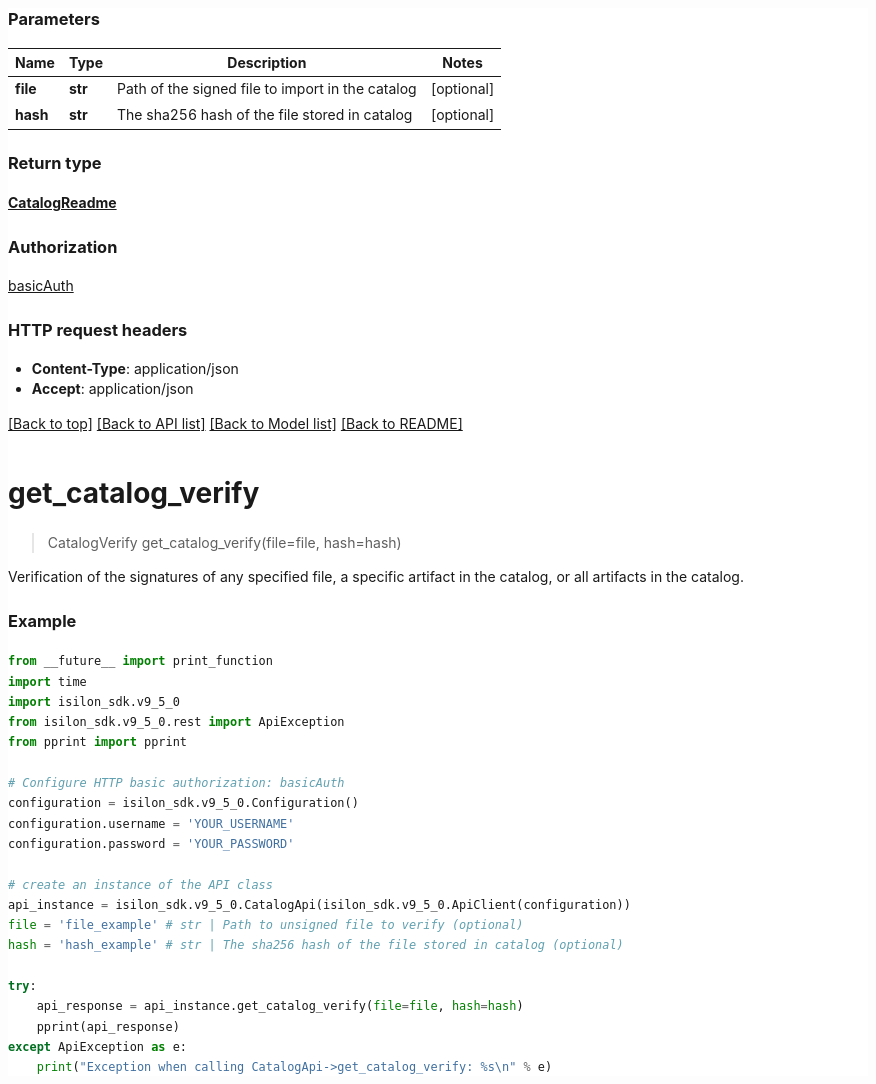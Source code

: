 ### Parameters

Name | Type | Description  | Notes
------------- | ------------- | ------------- | -------------
 **file** | **str**| Path of the signed file to import in the catalog | [optional] 
 **hash** | **str**| The sha256 hash of the file stored in catalog | [optional] 

### Return type

[**CatalogReadme**](CatalogReadme.md)

### Authorization

[basicAuth](../README.md#basicAuth)

### HTTP request headers

 - **Content-Type**: application/json
 - **Accept**: application/json

[[Back to top]](#) [[Back to API list]](../README.md#documentation-for-api-endpoints) [[Back to Model list]](../README.md#documentation-for-models) [[Back to README]](../README.md)

# **get_catalog_verify**
> CatalogVerify get_catalog_verify(file=file, hash=hash)



Verification of the signatures of any specified file, a specific artifact in the catalog, or all artifacts in the catalog.

### Example
```python
from __future__ import print_function
import time
import isilon_sdk.v9_5_0
from isilon_sdk.v9_5_0.rest import ApiException
from pprint import pprint

# Configure HTTP basic authorization: basicAuth
configuration = isilon_sdk.v9_5_0.Configuration()
configuration.username = 'YOUR_USERNAME'
configuration.password = 'YOUR_PASSWORD'

# create an instance of the API class
api_instance = isilon_sdk.v9_5_0.CatalogApi(isilon_sdk.v9_5_0.ApiClient(configuration))
file = 'file_example' # str | Path to unsigned file to verify (optional)
hash = 'hash_example' # str | The sha256 hash of the file stored in catalog (optional)

try:
    api_response = api_instance.get_catalog_verify(file=file, hash=hash)
    pprint(api_response)
except ApiException as e:
    print("Exception when calling CatalogApi->get_catalog_verify: %s\n" % e)
```
